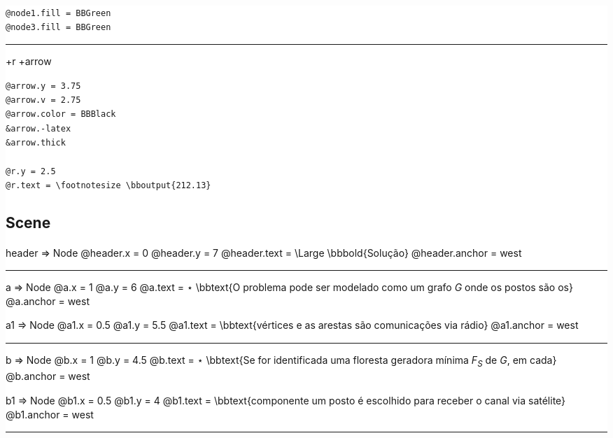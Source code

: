     @node1.fill = BBGreen
    @node3.fill = BBGreen

---

+r
+arrow

    @arrow.y = 3.75
    @arrow.v = 2.75
    @arrow.color = BBBlack
    &arrow.-latex
    &arrow.thick

    @r.y = 2.5
    @r.text = \footnotesize \bboutput{212.13}

## Scene


header => Node
    @header.x = 0
    @header.y = 7
    @header.text = \Large \bbbold{Solução}
    @header.anchor = west

---

a => Node
    @a.x = 1
    @a.y = 6
    @a.text = $\star$ \bbtext{O problema pode ser modelado como um grafo $G$ onde os postos são os}
    @a.anchor = west

a1 => Node
    @a1.x = 0.5
    @a1.y = 5.5
    @a1.text = \bbtext{vértices e as arestas são comunicações via rádio}
    @a1.anchor = west

---

b => Node
    @b.x = 1
    @b.y = 4.5
    @b.text = $\star$ \bbtext{Se for identificada uma floresta geradora mínima $F_S$ de $G$, em cada}
    @b.anchor = west

b1 => Node
    @b1.x = 0.5
    @b1.y = 4
    @b1.text = \bbtext{componente um posto é escolhido para receber o canal via satélite}
    @b1.anchor = west


---
